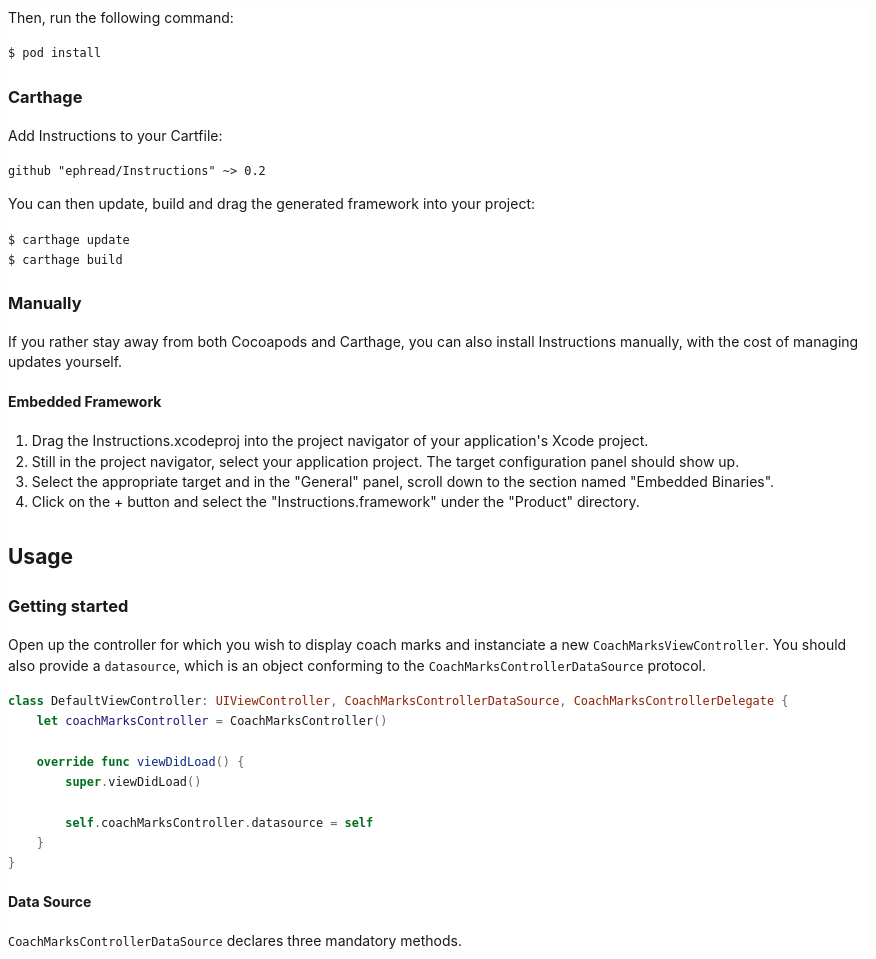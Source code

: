 Then, run the following command:

```bash
$ pod install
```

### Carthage
Add Instructions to your Cartfile:

```
github "ephread/Instructions" ~> 0.2
```

You can then update, build and drag the generated framework into your project:

```bash
$ carthage update
$ carthage build
```

### Manually
If you rather stay away from both Cocoapods and Carthage, you can also install Instructions manually, with the cost of managing updates yourself.

#### Embedded Framework
1. Drag the Instructions.xcodeproj into the project navigator of your application's Xcode project.
2. Still in the project navigator, select your application project. The target configuration panel should show up.
3. Select the appropriate target and in the "General" panel, scroll down to the section named "Embedded Binaries".
4. Click on the + button and select the "Instructions.framework" under the "Product" directory.

## Usage

### Getting started
Open up the controller for which you wish to display coach marks and instanciate a new `CoachMarksViewController`. You should also provide a `datasource`, which is an object conforming to the `CoachMarksControllerDataSource` protocol.

```swift
class DefaultViewController: UIViewController, CoachMarksControllerDataSource, CoachMarksControllerDelegate {
    let coachMarksController = CoachMarksController()
	 
    override func viewDidLoad() {
        super.viewDidLoad()
        
        self.coachMarksController.datasource = self
    }
}
```

#### Data Source
`CoachMarksControllerDataSource` declares three mandatory methods.
